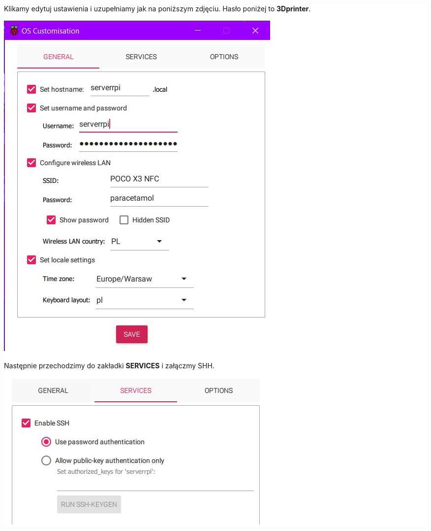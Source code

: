 Klikamy edytuj ustawienia i uzupełniamy jak na poniższym zdjęciu. Hasło poniżej to **3Dprinter**.

![Ustawienia główne](/assets/rpi_imager_custom_os_settings_general.jpg "Ustawienia główne")

Następnie przechodzimy do zakładki **SERVICES** i załączmy SHH.

![Ustawienia SHH](/assets/rpi_imager_custom_os_settings_ssh.jpg "Ustawienia SHH")
